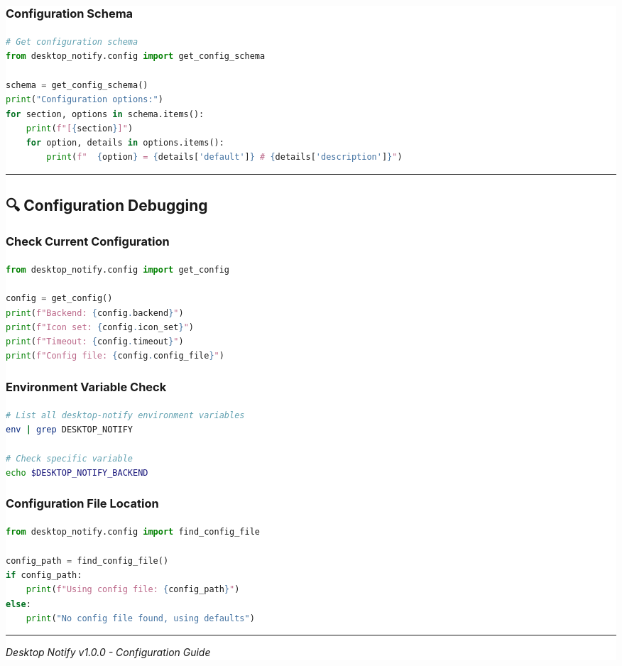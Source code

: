 ### Configuration Schema

```python
# Get configuration schema
from desktop_notify.config import get_config_schema

schema = get_config_schema()
print("Configuration options:")
for section, options in schema.items():
    print(f"[{section}]")
    for option, details in options.items():
        print(f"  {option} = {details['default']} # {details['description']}")
```

---

## 🔍 Configuration Debugging

### Check Current Configuration

```python
from desktop_notify.config import get_config

config = get_config()
print(f"Backend: {config.backend}")
print(f"Icon set: {config.icon_set}")
print(f"Timeout: {config.timeout}")
print(f"Config file: {config.config_file}")
```

### Environment Variable Check

```bash
# List all desktop-notify environment variables
env | grep DESKTOP_NOTIFY

# Check specific variable
echo $DESKTOP_NOTIFY_BACKEND
```

### Configuration File Location

```python
from desktop_notify.config import find_config_file

config_path = find_config_file()
if config_path:
    print(f"Using config file: {config_path}")
else:
    print("No config file found, using defaults")
```

---

*Desktop Notify v1.0.0 - Configuration Guide*